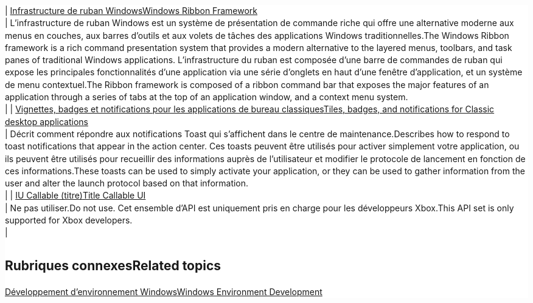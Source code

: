 | [<span data-ttu-id="83332-143">Infrastructure de ruban Windows</span><span class="sxs-lookup"><span data-stu-id="83332-143">Windows Ribbon Framework</span></span>](./windowsribbon/-uiplat-windowsribbon-entry.md)<br/>                                                                                                | <span data-ttu-id="83332-144">L’infrastructure de ruban Windows est un système de présentation de commande riche qui offre une alternative moderne aux menus en couches, aux barres d’outils et aux volets de tâches des applications Windows traditionnelles.</span><span class="sxs-lookup"><span data-stu-id="83332-144">The Windows Ribbon framework is a rich command presentation system that provides a modern alternative to the layered menus, toolbars, and task panes of traditional Windows applications.</span></span> <span data-ttu-id="83332-145">L’infrastructure du ruban est composée d’une barre de commandes de ruban qui expose les principales fonctionnalités d’une application via une série d’onglets en haut d’une fenêtre d’application, et un système de menu contextuel.</span><span class="sxs-lookup"><span data-stu-id="83332-145">The Ribbon framework is composed of a ribbon command bar that exposes the major features of an application through a series of tabs at the top of an application window, and a context menu system.</span></span><br/>                                                                                                                                     |
| [<span data-ttu-id="83332-146">Vignettes, badges et notifications pour les applications de bureau classiques</span><span class="sxs-lookup"><span data-stu-id="83332-146">Tiles, badges, and notifications for Classic desktop applications</span></span>](/previous-versions/windows/desktop/win32_tile_badge_notif/tiles--badges--and-notifications-for-classic-desktop-applications-portal)<br/> | <span data-ttu-id="83332-147">Décrit comment répondre aux notifications Toast qui s’affichent dans le centre de maintenance.</span><span class="sxs-lookup"><span data-stu-id="83332-147">Describes how to respond to toast notifications that appear in the action center.</span></span> <span data-ttu-id="83332-148">Ces toasts peuvent être utilisés pour activer simplement votre application, ou ils peuvent être utilisés pour recueillir des informations auprès de l’utilisateur et modifier le protocole de lancement en fonction de ces informations.</span><span class="sxs-lookup"><span data-stu-id="83332-148">These toasts can be used to simply activate your application, or they can be used to gather information from the user and alter the launch protocol based on that information.</span></span><br/>                                                                                                                                                                                                                                                                  |
| [<span data-ttu-id="83332-149">IU Callable (titre)</span><span class="sxs-lookup"><span data-stu-id="83332-149">Title Callable UI</span></span>](/previous-versions/windows/desktop/tcui/title-callable-ui-portal)<br/>                                                                                                                   | <span data-ttu-id="83332-150">Ne pas utiliser.</span><span class="sxs-lookup"><span data-stu-id="83332-150">Do not use.</span></span> <span data-ttu-id="83332-151">Cet ensemble d’API est uniquement pris en charge pour les développeurs Xbox.</span><span class="sxs-lookup"><span data-stu-id="83332-151">This API set is only supported for Xbox developers.</span></span><br/>                                                                                                                                                                                                                                                                                                                                                                                                                                                                   |



 

## <a name="related-topics"></a><span data-ttu-id="83332-152">Rubriques connexes</span><span class="sxs-lookup"><span data-stu-id="83332-152">Related topics</span></span>

<dl> <dt>

[<span data-ttu-id="83332-153">Développement d’environnement Windows</span><span class="sxs-lookup"><span data-stu-id="83332-153">Windows Environment Development</span></span>](./user-interface.md)
</dt> </dl>

 

 
